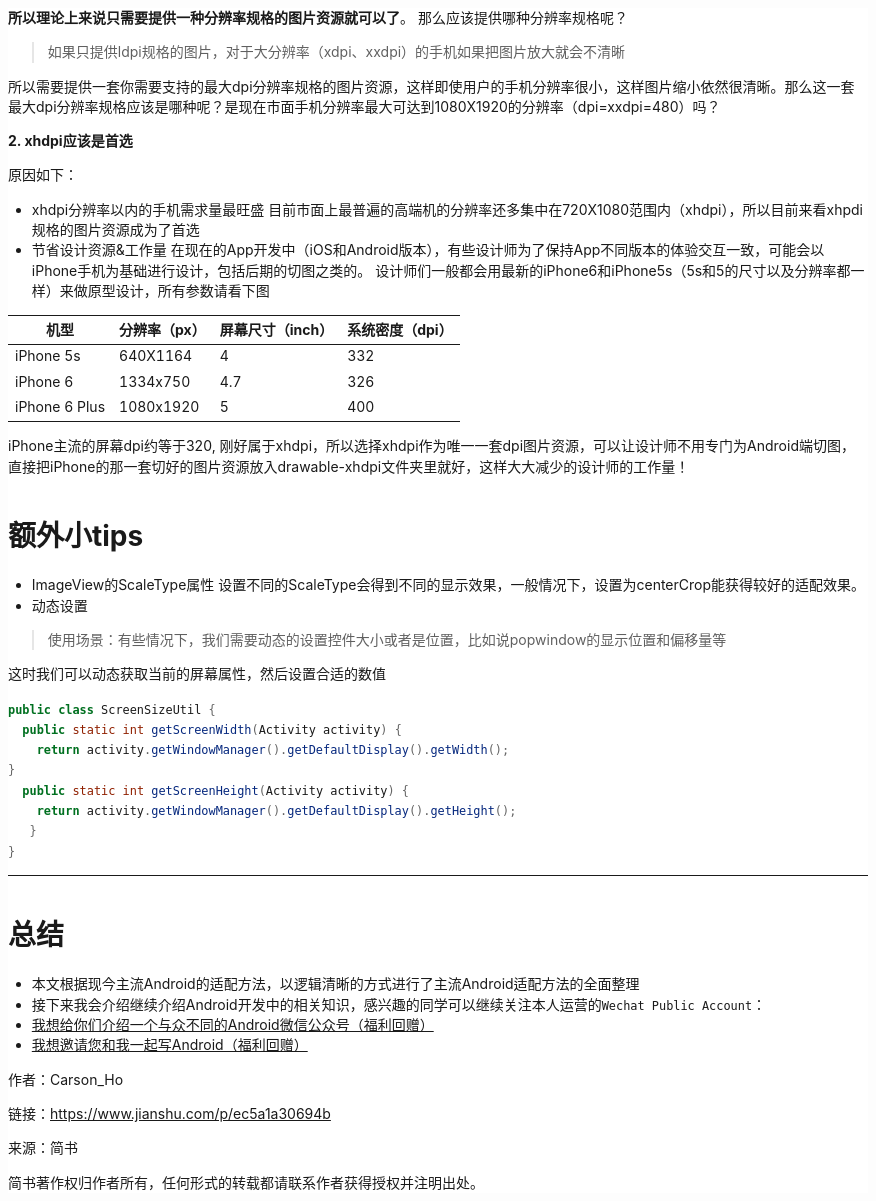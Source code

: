 **所以理论上来说只需要提供一种分辨率规格的图片资源就可以了**。
 那么应该提供哪种分辨率规格呢？

> 如果只提供ldpi规格的图片，对于大分辨率（xdpi、xxdpi）的手机如果把图片放大就会不清晰

所以需要提供一套你需要支持的最大dpi分辨率规格的图片资源，这样即使用户的手机分辨率很小，这样图片缩小依然很清晰。那么这一套最大dpi分辨率规格应该是哪种呢？是现在市面手机分辨率最大可达到1080X1920的分辨率（dpi=xxdpi=480）吗？

**2. xhdpi应该是首选**

原因如下：

- xhdpi分辨率以内的手机需求量最旺盛
   目前市面上最普遍的高端机的分辨率还多集中在720X1080范围内（xhdpi），所以目前来看xhpdi规格的图片资源成为了首选
- 节省设计资源&工作量
   在现在的App开发中（iOS和Android版本），有些设计师为了保持App不同版本的体验交互一致，可能会以iPhone手机为基础进行设计，包括后期的切图之类的。
   设计师们一般都会用最新的iPhone6和iPhone5s（5s和5的尺寸以及分辨率都一样）来做原型设计，所有参数请看下图

| 机型          | 分辨率（px） | 屏幕尺寸（inch） | 系统密度（dpi） |
| ------------- | ------------ | ---------------- | --------------- |
| iPhone 5s     | 640X1164     | 4                | 332             |
| iPhone 6      | 1334x750     | 4.7              | 326             |
| iPhone 6 Plus | 1080x1920    | 5                | 400             |

iPhone主流的屏幕dpi约等于320, 刚好属于xhdpi，所以选择xhdpi作为唯一一套dpi图片资源，可以让设计师不用专门为Android端切图，直接把iPhone的那一套切好的图片资源放入drawable-xhdpi文件夹里就好，这样大大减少的设计师的工作量！

# 额外小tips

- ImageView的ScaleType属性
   设置不同的ScaleType会得到不同的显示效果，一般情况下，设置为centerCrop能获得较好的适配效果。
- 动态设置

> 使用场景：有些情况下，我们需要动态的设置控件大小或者是位置，比如说popwindow的显示位置和偏移量等

这时我们可以动态获取当前的屏幕属性，然后设置合适的数值

```java
public class ScreenSizeUtil { 
  public static int getScreenWidth(Activity activity) { 
    return activity.getWindowManager().getDefaultDisplay().getWidth(); 
} 
  public static int getScreenHeight(Activity activity) { 
    return activity.getWindowManager().getDefaultDisplay().getHeight(); 
   }
}
```

------

# 总结

- 本文根据现今主流Android的适配方法，以逻辑清晰的方式进行了主流Android适配方法的全面整理
- 接下来我会介绍继续介绍Android开发中的相关知识，感兴趣的同学可以继续关注本人运营的`Wechat Public Account`：
- [我想给你们介绍一个与众不同的Android微信公众号（福利回赠）](https://www.jianshu.com/p/2e92908af6ec)
- [我想邀请您和我一起写Android（福利回赠）](https://www.jianshu.com/p/2c5d57fb054d)

作者：Carson_Ho

链接：https://www.jianshu.com/p/ec5a1a30694b

来源：简书

简书著作权归作者所有，任何形式的转载都请联系作者获得授权并注明出处。